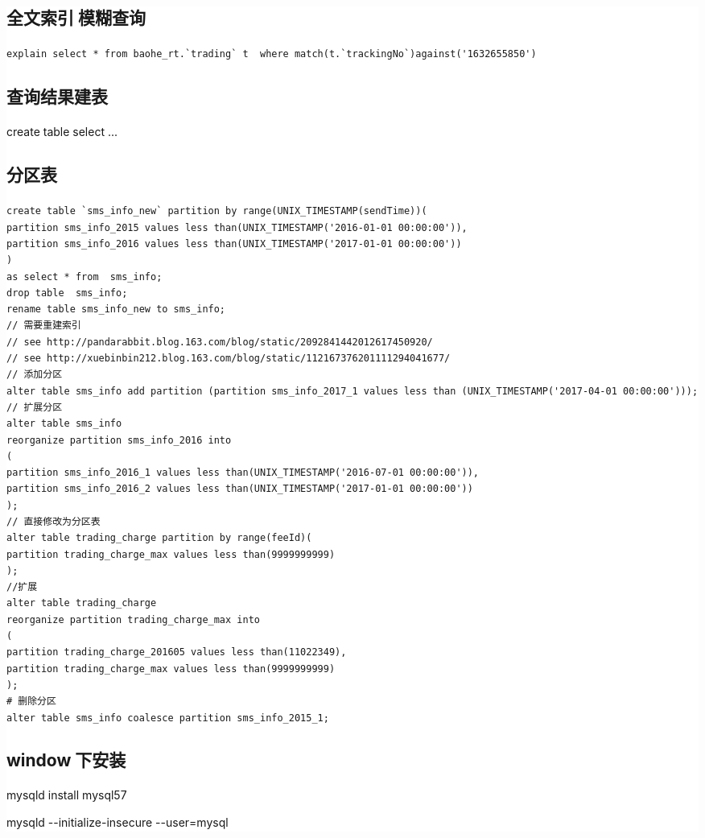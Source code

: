 
## 全文索引 模糊查询
    explain select * from baohe_rt.`trading` t  where match(t.`trackingNo`)against('1632655850')

## 查询结果建表
create table select ...

## 分区表
```
create table `sms_info_new` partition by range(UNIX_TIMESTAMP(sendTime))(
partition sms_info_2015 values less than(UNIX_TIMESTAMP('2016-01-01 00:00:00')),
partition sms_info_2016 values less than(UNIX_TIMESTAMP('2017-01-01 00:00:00'))
)
as select * from  sms_info;
drop table  sms_info;
rename table sms_info_new to sms_info;
// 需要重建索引
// see http://pandarabbit.blog.163.com/blog/static/2092841442012617450920/
// see http://xuebinbin212.blog.163.com/blog/static/112167376201111294041677/
// 添加分区
alter table sms_info add partition (partition sms_info_2017_1 values less than (UNIX_TIMESTAMP('2017-04-01 00:00:00')));
// 扩展分区
alter table sms_info
reorganize partition sms_info_2016 into
(
partition sms_info_2016_1 values less than(UNIX_TIMESTAMP('2016-07-01 00:00:00')),
partition sms_info_2016_2 values less than(UNIX_TIMESTAMP('2017-01-01 00:00:00'))
);
// 直接修改为分区表
alter table trading_charge partition by range(feeId)(
partition trading_charge_max values less than(9999999999)
);
//扩展
alter table trading_charge
reorganize partition trading_charge_max into
(
partition trading_charge_201605 values less than(11022349),
partition trading_charge_max values less than(9999999999)
);
# 删除分区
alter table sms_info coalesce partition sms_info_2015_1;

```

## window 下安装
mysqld install mysql57

mysqld --initialize-insecure --user=mysql
